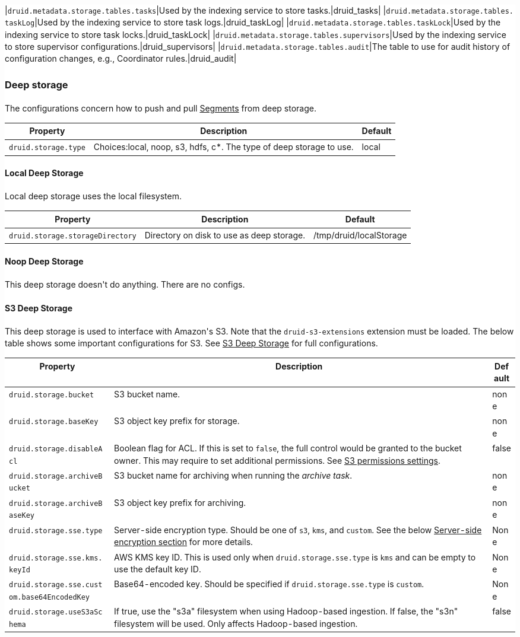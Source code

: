 |`druid.metadata.storage.tables.tasks`|Used by the indexing service to store tasks.|druid_tasks|
|`druid.metadata.storage.tables.taskLog`|Used by the indexing service to store task logs.|druid_taskLog|
|`druid.metadata.storage.tables.taskLock`|Used by the indexing service to store task locks.|druid_taskLock|
|`druid.metadata.storage.tables.supervisors`|Used by the indexing service to store supervisor configurations.|druid_supervisors|
|`druid.metadata.storage.tables.audit`|The table to use for audit history of configuration changes, e.g., Coordinator rules.|druid_audit|

### Deep storage

The configurations concern how to push and pull [Segments](../design/segments.md) from deep storage.

|Property|Description|Default|
|--------|-----------|-------|
|`druid.storage.type`|Choices:local, noop, s3, hdfs, c*. The type of deep storage to use.|local|

#### Local Deep Storage

Local deep storage uses the local filesystem.

|Property|Description|Default|
|--------|-----------|-------|
|`druid.storage.storageDirectory`|Directory on disk to use as deep storage.|/tmp/druid/localStorage|

#### Noop Deep Storage

This deep storage doesn't do anything. There are no configs.

#### S3 Deep Storage

This deep storage is used to interface with Amazon's S3. Note that the `druid-s3-extensions` extension must be loaded.
The below table shows some important configurations for S3. See [S3 Deep Storage](../development/extensions-core/s3.md) for full configurations.

|Property|Description|Default|
|--------|-----------|-------|
|`druid.storage.bucket`|S3 bucket name.|none|
|`druid.storage.baseKey`|S3 object key prefix for storage.|none|
|`druid.storage.disableAcl`|Boolean flag for ACL. If this is set to `false`, the full control would be granted to the bucket owner. This may require to set additional permissions. See [S3 permissions settings](../development/extensions-core/s3.md#s3-permissions-settings).|false|
|`druid.storage.archiveBucket`|S3 bucket name for archiving when running the *archive task*.|none|
|`druid.storage.archiveBaseKey`|S3 object key prefix for archiving.|none|
|`druid.storage.sse.type`|Server-side encryption type. Should be one of `s3`, `kms`, and `custom`. See the below [Server-side encryption section](../development/extensions-core/s3.md#server-side-encryption) for more details.|None|
|`druid.storage.sse.kms.keyId`|AWS KMS key ID. This is used only when `druid.storage.sse.type` is `kms` and can be empty to use the default key ID.|None|
|`druid.storage.sse.custom.base64EncodedKey`|Base64-encoded key. Should be specified if `druid.storage.sse.type` is `custom`.|None|
|`druid.storage.useS3aSchema`|If true, use the "s3a" filesystem when using Hadoop-based ingestion. If false, the "s3n" filesystem will be used. Only affects Hadoop-based ingestion.|false|
